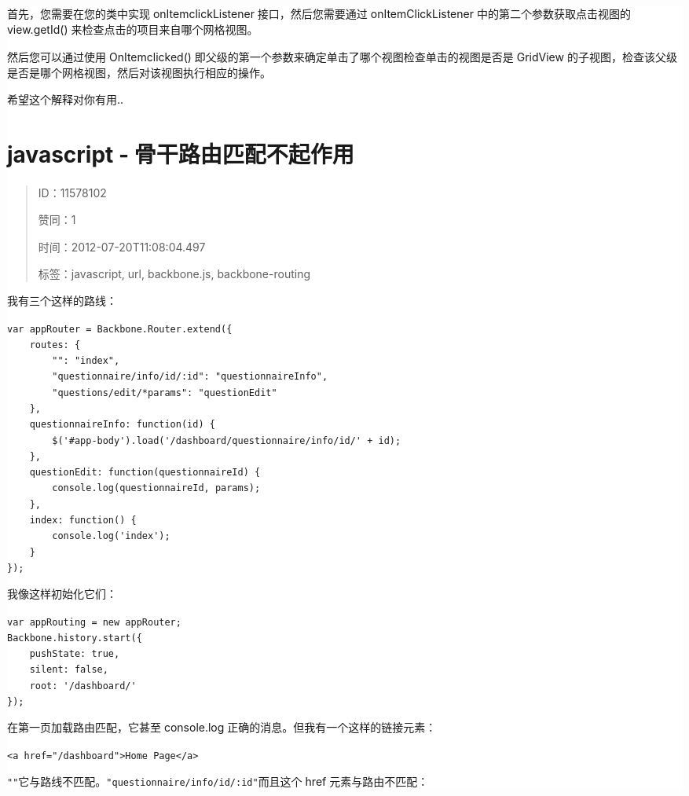 首先，您需要在您的类中实现 onItemclickListener 接口，然后您需要通过 onItemClickListener 中的第二个参数获取点击视图的 view.getId() 来检查点击的项目来自哪个网格视图。

然后您可以通过使用 OnItemclicked() 即父级的第一个参数来确定单击了哪个视图检查单击的视图是否是 GridView 的子视图，检查该父级是否是哪个网格视图，然后对该视图执行相应的操作。

希望这个解释对你有用..

# javascript - 骨干路由匹配不起作用

> ID：11578102
> 
> 赞同：1
> 
> 时间：2012-07-20T11:08:04.497
> 
> 标签：javascript, url, backbone.js, backbone-routing

我有三个这样的路线：

```
var appRouter = Backbone.Router.extend({
    routes: {
        "": "index",
        "questionnaire/info/id/:id": "questionnaireInfo",
        "questions/edit/*params": "questionEdit"
    },
    questionnaireInfo: function(id) {
        $('#app-body').load('/dashboard/questionnaire/info/id/' + id);
    },
    questionEdit: function(questionnaireId) {
        console.log(questionnaireId, params);
    },
    index: function() {
        console.log('index');
    }
}); 
```

我像这样初始化它们：

```
var appRouting = new appRouter;
Backbone.history.start({
    pushState: true,
    silent: false,
    root: '/dashboard/'
}); 
```

在第一页加载路由匹配，它甚至 console.log 正确的消息。但我有一个这样的链接元素：

```
<a href="/dashboard">Home Page</a> 
```

`""`它与路线不匹配。`"questionnaire/info/id/:id"`而且这个 href 元素与路由不匹配：

